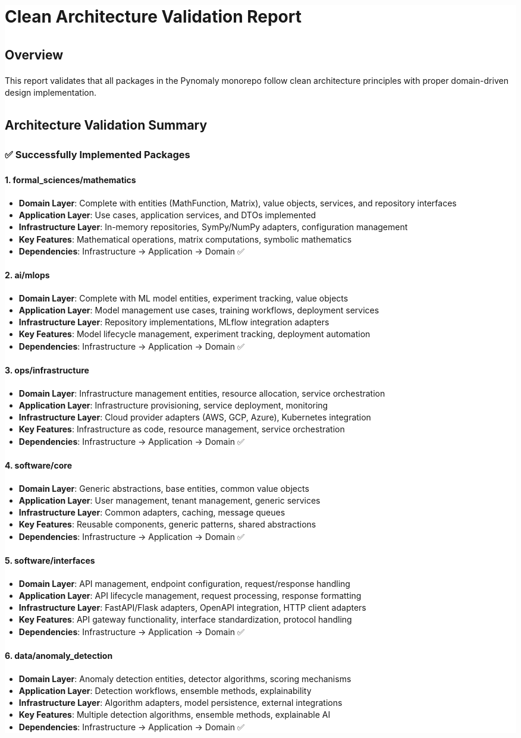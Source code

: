 # Clean Architecture Validation Report

## Overview
This report validates that all packages in the Pynomaly monorepo follow clean architecture principles with proper domain-driven design implementation.

## Architecture Validation Summary

### ✅ Successfully Implemented Packages

#### 1. formal_sciences/mathematics
- **Domain Layer**: Complete with entities (MathFunction, Matrix), value objects, services, and repository interfaces
- **Application Layer**: Use cases, application services, and DTOs implemented
- **Infrastructure Layer**: In-memory repositories, SymPy/NumPy adapters, configuration management
- **Key Features**: Mathematical operations, matrix computations, symbolic mathematics
- **Dependencies**: Infrastructure → Application → Domain ✅

#### 2. ai/mlops
- **Domain Layer**: Complete with ML model entities, experiment tracking, value objects
- **Application Layer**: Model management use cases, training workflows, deployment services
- **Infrastructure Layer**: Repository implementations, MLflow integration adapters
- **Key Features**: Model lifecycle management, experiment tracking, deployment automation
- **Dependencies**: Infrastructure → Application → Domain ✅

#### 3. ops/infrastructure
- **Domain Layer**: Infrastructure management entities, resource allocation, service orchestration
- **Application Layer**: Infrastructure provisioning, service deployment, monitoring
- **Infrastructure Layer**: Cloud provider adapters (AWS, GCP, Azure), Kubernetes integration
- **Key Features**: Infrastructure as code, resource management, service orchestration
- **Dependencies**: Infrastructure → Application → Domain ✅

#### 4. software/core
- **Domain Layer**: Generic abstractions, base entities, common value objects
- **Application Layer**: User management, tenant management, generic services
- **Infrastructure Layer**: Common adapters, caching, message queues
- **Key Features**: Reusable components, generic patterns, shared abstractions
- **Dependencies**: Infrastructure → Application → Domain ✅

#### 5. software/interfaces
- **Domain Layer**: API management, endpoint configuration, request/response handling
- **Application Layer**: API lifecycle management, request processing, response formatting
- **Infrastructure Layer**: FastAPI/Flask adapters, OpenAPI integration, HTTP client adapters
- **Key Features**: API gateway functionality, interface standardization, protocol handling
- **Dependencies**: Infrastructure → Application → Domain ✅

#### 6. data/anomaly_detection
- **Domain Layer**: Anomaly detection entities, detector algorithms, scoring mechanisms
- **Application Layer**: Detection workflows, ensemble methods, explainability
- **Infrastructure Layer**: Algorithm adapters, model persistence, external integrations
- **Key Features**: Multiple detection algorithms, ensemble methods, explainable AI
- **Dependencies**: Infrastructure → Application → Domain ✅
